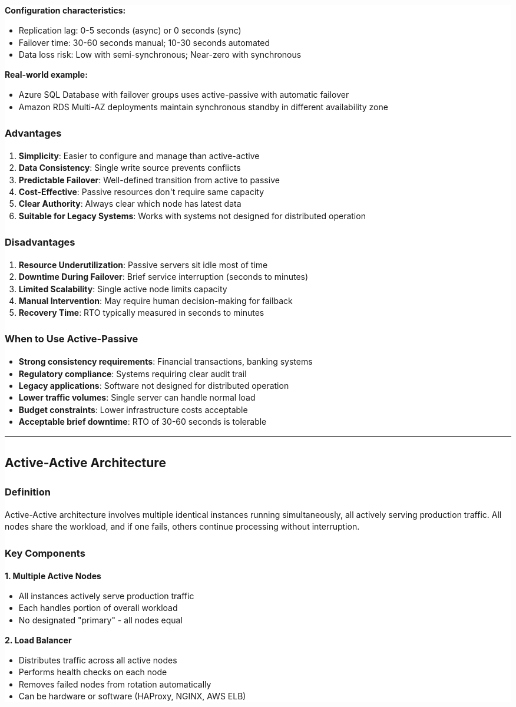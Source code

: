 **Configuration characteristics:**
- Replication lag: 0-5 seconds (async) or 0 seconds (sync)
- Failover time: 30-60 seconds manual; 10-30 seconds automated
- Data loss risk: Low with semi-synchronous; Near-zero with synchronous

**Real-world example:**
- Azure SQL Database with failover groups uses active-passive with automatic failover
- Amazon RDS Multi-AZ deployments maintain synchronous standby in different availability zone

### Advantages

1. **Simplicity**: Easier to configure and manage than active-active
2. **Data Consistency**: Single write source prevents conflicts
3. **Predictable Failover**: Well-defined transition from active to passive
4. **Cost-Effective**: Passive resources don't require same capacity
5. **Clear Authority**: Always clear which node has latest data
6. **Suitable for Legacy Systems**: Works with systems not designed for distributed operation

### Disadvantages

1. **Resource Underutilization**: Passive servers sit idle most of time
2. **Downtime During Failover**: Brief service interruption (seconds to minutes)
3. **Limited Scalability**: Single active node limits capacity
4. **Manual Intervention**: May require human decision-making for failback
5. **Recovery Time**: RTO typically measured in seconds to minutes

### When to Use Active-Passive

- **Strong consistency requirements**: Financial transactions, banking systems
- **Regulatory compliance**: Systems requiring clear audit trail
- **Legacy applications**: Software not designed for distributed operation
- **Lower traffic volumes**: Single server can handle normal load
- **Budget constraints**: Lower infrastructure costs acceptable
- **Acceptable brief downtime**: RTO of 30-60 seconds is tolerable

---

## Active-Active Architecture

### Definition

Active-Active architecture involves multiple identical instances running simultaneously, all actively serving production traffic. All nodes share the workload, and if one fails, others continue processing without interruption.

### Key Components

**1. Multiple Active Nodes**
- All instances actively serve production traffic
- Each handles portion of overall workload
- No designated "primary" - all nodes equal

**2. Load Balancer**
- Distributes traffic across all active nodes
- Performs health checks on each node
- Removes failed nodes from rotation automatically
- Can be hardware or software (HAProxy, NGINX, AWS ELB)
